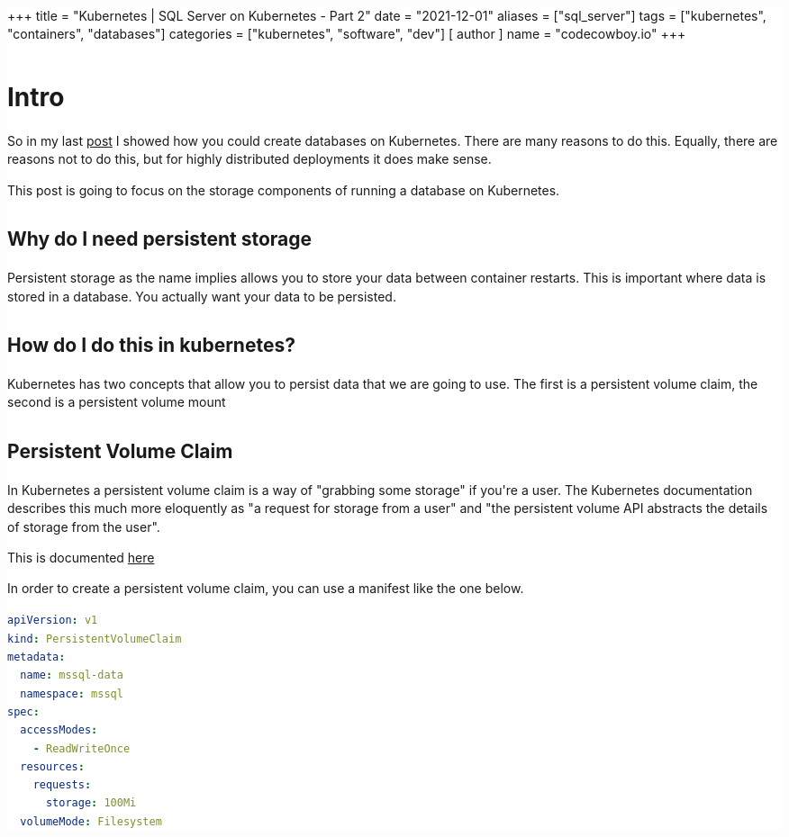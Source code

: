 +++
title = "Kubernetes | SQL Server on Kubernetes - Part 2"
date = "2021-12-01"
aliases = ["sql_server"]
tags = ["kubernetes", "containers", "databases"]
categories = ["kubernetes", "software", "dev"]
[ author ]
  name = "codecowboy.io"
+++

# Intro

So in my last [post](https://codecowboy.io/kubernetes/sql-server-kubernetes/) I showed how you could create databases on Kubernetes. There are many reasons to do this. Equally, there are reasons not to do this, but for highly distributed deployments it does make sense.

This post is going to focus on the storage components of running a database on Kubernetes.

## Why do I need persistent storage

Persistent storage as the name implies allows you to store your data between container restarts. This is important where data is stored in a database. You actually want your data to be persisted. 

## How do I do this in kubernetes?

Kubernetes has two concepts that allow you to persist data that we are going to use. The first is a persistent volume claim, the second is a persistent volume mount

## Persistent Volume Claim

In Kubernetes a persistent volume claim is a way of "grabbing some storage" if you're a user. The Kubernetes documentation describes this much more eloquently as "a request for storage from a user" and "the persistent volume API abstracts the details of storage from the user".

This is documented [here](https://kubernetes.io/docs/concepts/storage/persistent-volumes/)

In order to create a persistent volume claim, you can use a manifest like the one below.

 
```Yaml
apiVersion: v1
kind: PersistentVolumeClaim
metadata:
  name: mssql-data
  namespace: mssql
spec:
  accessModes:
    - ReadWriteOnce
  resources:
    requests:
      storage: 100Mi
  volumeMode: Filesystem
```
